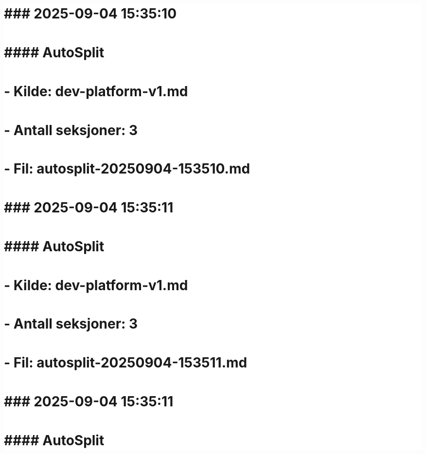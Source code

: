 #

# \### 2025-09-04 15:35:10

# \#### AutoSplit

# \- Kilde: dev-platform-v1.md

# \- Antall seksjoner: 3

# \- Fil: autosplit-20250904-153510.md

#

#

#

#

# \### 2025-09-04 15:35:11

# \#### AutoSplit

# \- Kilde: dev-platform-v1.md

# \- Antall seksjoner: 3

# \- Fil: autosplit-20250904-153511.md

#

#

#

#

# \### 2025-09-04 15:35:11

# \#### AutoSplit
